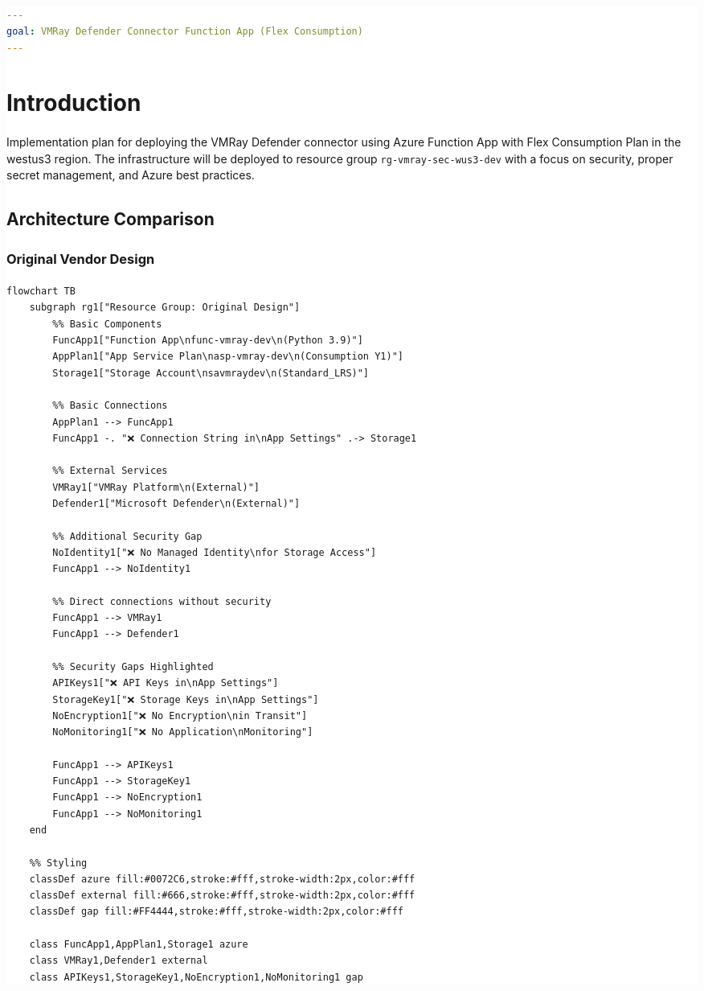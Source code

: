 ```yaml
---
goal: VMRay Defender Connector Function App (Flex Consumption)
---
```


# Introduction

Implementation plan for deploying the VMRay Defender connector using Azure Function App with Flex Consumption Plan in the westus3 region. The infrastructure will be deployed to resource group `rg-vmray-sec-wus3-dev` with a focus on security, proper secret management, and Azure best practices.

## Architecture Comparison

### Original Vendor Design

```mermaid
flowchart TB
    subgraph rg1["Resource Group: Original Design"]
        %% Basic Components
        FuncApp1["Function App\nfunc-vmray-dev\n(Python 3.9)"]
        AppPlan1["App Service Plan\nasp-vmray-dev\n(Consumption Y1)"]
        Storage1["Storage Account\nsavmraydev\n(Standard_LRS)"]
        
        %% Basic Connections
        AppPlan1 --> FuncApp1
        FuncApp1 -. "❌ Connection String in\nApp Settings" .-> Storage1
        
        %% External Services
        VMRay1["VMRay Platform\n(External)"]
        Defender1["Microsoft Defender\n(External)"]
        
        %% Additional Security Gap
        NoIdentity1["❌ No Managed Identity\nfor Storage Access"]
        FuncApp1 --> NoIdentity1
        
        %% Direct connections without security
        FuncApp1 --> VMRay1
        FuncApp1 --> Defender1
        
        %% Security Gaps Highlighted
        APIKeys1["❌ API Keys in\nApp Settings"]
        StorageKey1["❌ Storage Keys in\nApp Settings"]
        NoEncryption1["❌ No Encryption\nin Transit"]
        NoMonitoring1["❌ No Application\nMonitoring"]
        
        FuncApp1 --> APIKeys1
        FuncApp1 --> StorageKey1
        FuncApp1 --> NoEncryption1
        FuncApp1 --> NoMonitoring1
    end
    
    %% Styling
    classDef azure fill:#0072C6,stroke:#fff,stroke-width:2px,color:#fff
    classDef external fill:#666,stroke:#fff,stroke-width:2px,color:#fff
    classDef gap fill:#FF4444,stroke:#fff,stroke-width:2px,color:#fff

    class FuncApp1,AppPlan1,Storage1 azure
    class VMRay1,Defender1 external
    class APIKeys1,StorageKey1,NoEncryption1,NoMonitoring1 gap
```
